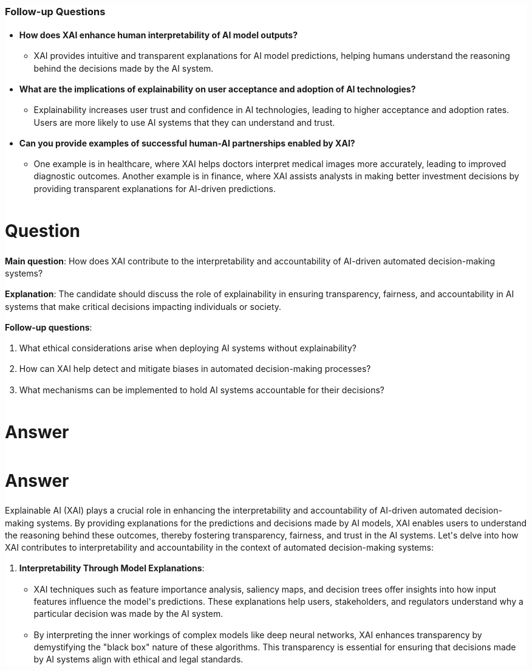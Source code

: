 ### Follow-up Questions

- **How does XAI enhance human interpretability of AI model outputs?**
  
  - XAI provides intuitive and transparent explanations for AI model predictions, helping humans understand the reasoning behind the decisions made by the AI system.

- **What are the implications of explainability on user acceptance and adoption of AI technologies?**
  
  - Explainability increases user trust and confidence in AI technologies, leading to higher acceptance and adoption rates. Users are more likely to use AI systems that they can understand and trust.

- **Can you provide examples of successful human-AI partnerships enabled by XAI?**

  - One example is in healthcare, where XAI helps doctors interpret medical images more accurately, leading to improved diagnostic outcomes. Another example is in finance, where XAI assists analysts in making better investment decisions by providing transparent explanations for AI-driven predictions.

# Question
**Main question**: How does XAI contribute to the interpretability and accountability of AI-driven automated decision-making systems?

**Explanation**: The candidate should discuss the role of explainability in ensuring transparency, fairness, and accountability in AI systems that make critical decisions impacting individuals or society.

**Follow-up questions**:

1. What ethical considerations arise when deploying AI systems without explainability?

2. How can XAI help detect and mitigate biases in automated decision-making processes?

3. What mechanisms can be implemented to hold AI systems accountable for their decisions?





# Answer
# **Answer**

Explainable AI (XAI) plays a crucial role in enhancing the interpretability and accountability of AI-driven automated decision-making systems. By providing explanations for the predictions and decisions made by AI models, XAI enables users to understand the reasoning behind these outcomes, thereby fostering transparency, fairness, and trust in the AI systems. Let's delve into how XAI contributes to interpretability and accountability in the context of automated decision-making systems:

1. **Interpretability Through Model Explanations**:
   - XAI techniques such as feature importance analysis, saliency maps, and decision trees offer insights into how input features influence the model's predictions. These explanations help users, stakeholders, and regulators understand why a particular decision was made by the AI system.
  
   - By interpreting the inner workings of complex models like deep neural networks, XAI enhances transparency by demystifying the "black box" nature of these algorithms. This transparency is essential for ensuring that decisions made by AI systems align with ethical and legal standards.
